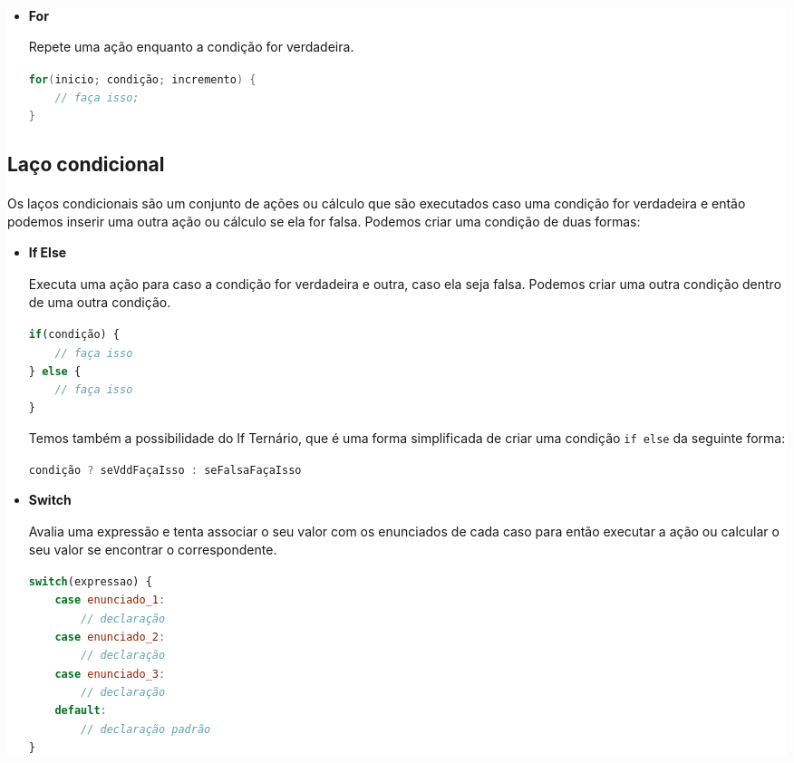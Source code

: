 
- **For**
    
    Repete uma ação enquanto a condição for verdadeira.
    
    ```java
    for(inicio; condição; incremento) {
    	// faça isso;
    }
    ```
    

## Laço condicional

Os laços condicionais são um conjunto de ações ou cálculo que são executados caso uma condição for verdadeira e então podemos inserir uma outra ação ou cálculo se ela for falsa. Podemos criar uma condição de duas formas:

- **If Else**
    
    Executa uma ação para caso a condição for verdadeira e outra, caso ela seja falsa. Podemos criar uma outra condição dentro de uma outra condição.
    
    ```jsx
    if(condição) {
    	// faça isso
    } else {
    	// faça isso
    }
    ```
    
    Temos também a possibilidade do If Ternário, que é uma forma simplificada de criar uma condição `if else` da seguinte forma:
    
    ```jsx
    condição ? seVddFaçaIsso : seFalsaFaçaIsso
    ```
    

- **Switch**
    
    Avalia uma expressão e tenta associar o seu valor com os enunciados de cada caso para então executar a ação ou calcular o seu valor se encontrar o correspondente.
    
    ```jsx
    switch(expressao) {
    	case enunciado_1:
    		// declaração
    	case enunciado_2:
    		// declaração
    	case enunciado_3:
    		// declaração
    	default:
    		// declaração padrão
    }
    ```
    